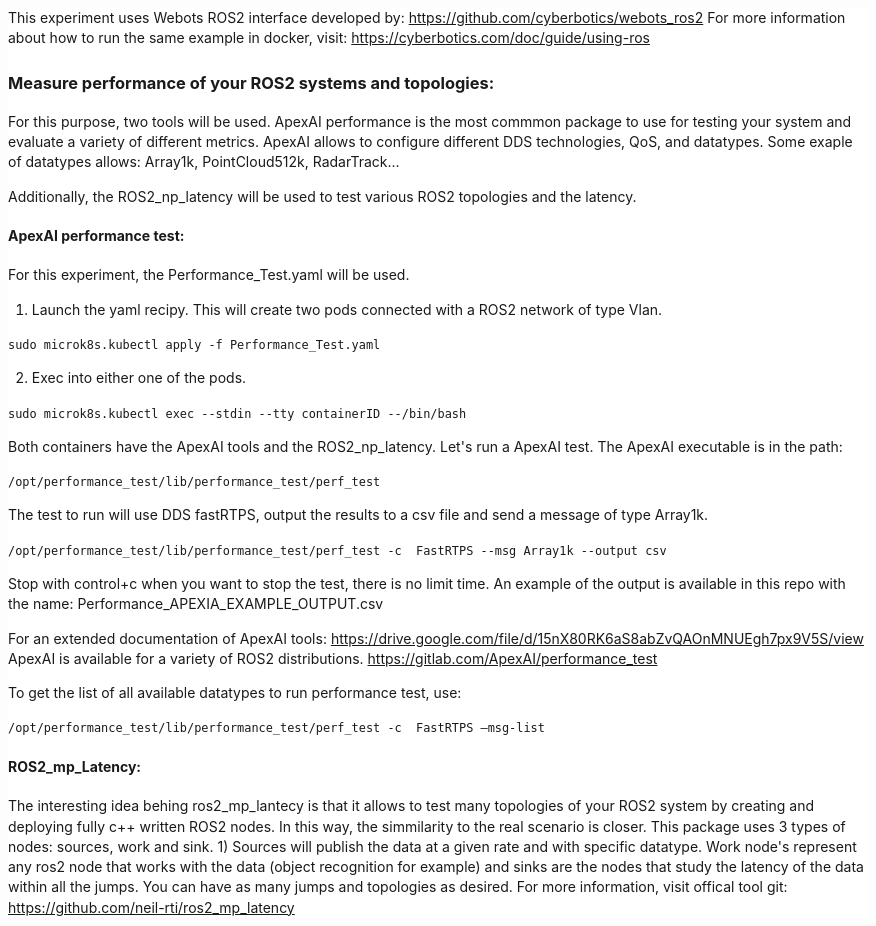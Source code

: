 This experiment uses Webots ROS2 interface developed by: https://github.com/cyberbotics/webots_ros2
For more information about how to run the same example in docker, visit: https://cyberbotics.com/doc/guide/using-ros

### Measure performance of your ROS2 systems and topologies:

For this purpose, two tools will be used. ApexAI performance is the most commmon package to use for testing your system and evaluate a variety of different metrics. ApexAI allows to configure different DDS technologies, QoS, and datatypes. Some exaple of datatypes allows: Array1k, PointCloud512k, RadarTrack...

Additionally, the ROS2_np_latency will be used to test various ROS2 topologies and the latency.

#### ApexAI performance test: 
For this experiment, the Performance_Test.yaml will be used. 

1) Launch the yaml recipy. This will create two pods connected with a ROS2 network of type Vlan.

```
sudo microk8s.kubectl apply -f Performance_Test.yaml
```

2) Exec into either one of the pods.

```
sudo microk8s.kubectl exec --stdin --tty containerID --/bin/bash
```

Both containers have the ApexAI tools and the ROS2_np_latency. Let's run a ApexAI test. The ApexAI executable is in the path: 

```
/opt/performance_test/lib/performance_test/perf_test 
```
The test to run will use DDS fastRTPS, output the results to a csv file and send a message of type Array1k.

```
/opt/performance_test/lib/performance_test/perf_test -c  FastRTPS --msg Array1k --output csv
```

Stop with control+c when you want to stop the test, there is no limit time. An example of the output is available in this repo with the name: Performance_APEXIA_EXAMPLE_OUTPUT.csv

For an extended documentation of ApexAI tools:
https://drive.google.com/file/d/15nX80RK6aS8abZvQAOnMNUEgh7px9V5S/view
ApexAI is available for a variety of ROS2 distributions.
https://gitlab.com/ApexAI/performance_test

To get the list of all available datatypes to run performance test, use:
```
/opt/performance_test/lib/performance_test/perf_test -c  FastRTPS –msg-list
```
#### ROS2_mp_Latency:

The interesting idea behing ros2_mp_lantecy is that it allows to test many topologies of your ROS2 system by creating and deploying fully c++ written ROS2 nodes. In this way, the simmilarity to the real scenario is closer. This package uses 3 types of nodes: sources, work and sink. 1) Sources will publish the data at a given rate and with specific datatype. Work node's represent any ros2 node that works with the data (object recognition for example) and sinks are the nodes that study the latency of the data within all the jumps. You can have as many jumps and topologies as desired. For more information, visit offical tool git: https://github.com/neil-rti/ros2_mp_latency 
